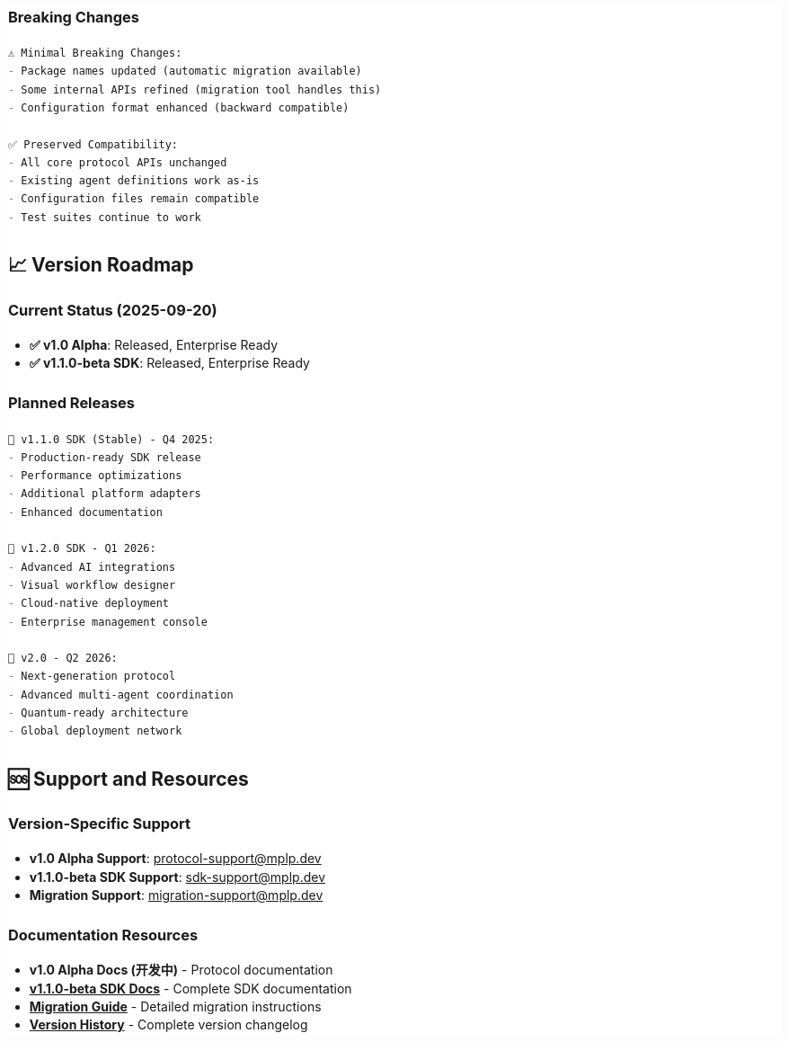 ### **Breaking Changes**
```markdown
⚠️ Minimal Breaking Changes:
- Package names updated (automatic migration available)
- Some internal APIs refined (migration tool handles this)
- Configuration format enhanced (backward compatible)

✅ Preserved Compatibility:
- All core protocol APIs unchanged
- Existing agent definitions work as-is
- Configuration files remain compatible
- Test suites continue to work
```

## 📈 **Version Roadmap**

### **Current Status (2025-09-20)**
- **✅ v1.0 Alpha**: Released, Enterprise Ready
- **✅ v1.1.0-beta SDK**: Released, Enterprise Ready

### **Planned Releases**
```markdown
🔮 v1.1.0 SDK (Stable) - Q4 2025:
- Production-ready SDK release
- Performance optimizations
- Additional platform adapters
- Enhanced documentation

🚀 v1.2.0 SDK - Q1 2026:
- Advanced AI integrations
- Visual workflow designer
- Cloud-native deployment
- Enterprise management console

🌟 v2.0 - Q2 2026:
- Next-generation protocol
- Advanced multi-agent coordination
- Quantum-ready architecture
- Global deployment network
```

## 🆘 **Support and Resources**

### **Version-Specific Support**
- **v1.0 Alpha Support**: protocol-support@mplp.dev
- **v1.1.0-beta SDK Support**: sdk-support@mplp.dev
- **Migration Support**: migration-support@mplp.dev

### **Documentation Resources**
- **v1.0 Alpha Docs (开发中)** - Protocol documentation
- **[v1.1.0-beta SDK Docs](../sdk/README.md)** - Complete SDK documentation
- **[Migration Guide](migration-guide.md)** - Detailed migration instructions
- **[Version History](version-history.md)** - Complete version changelog
